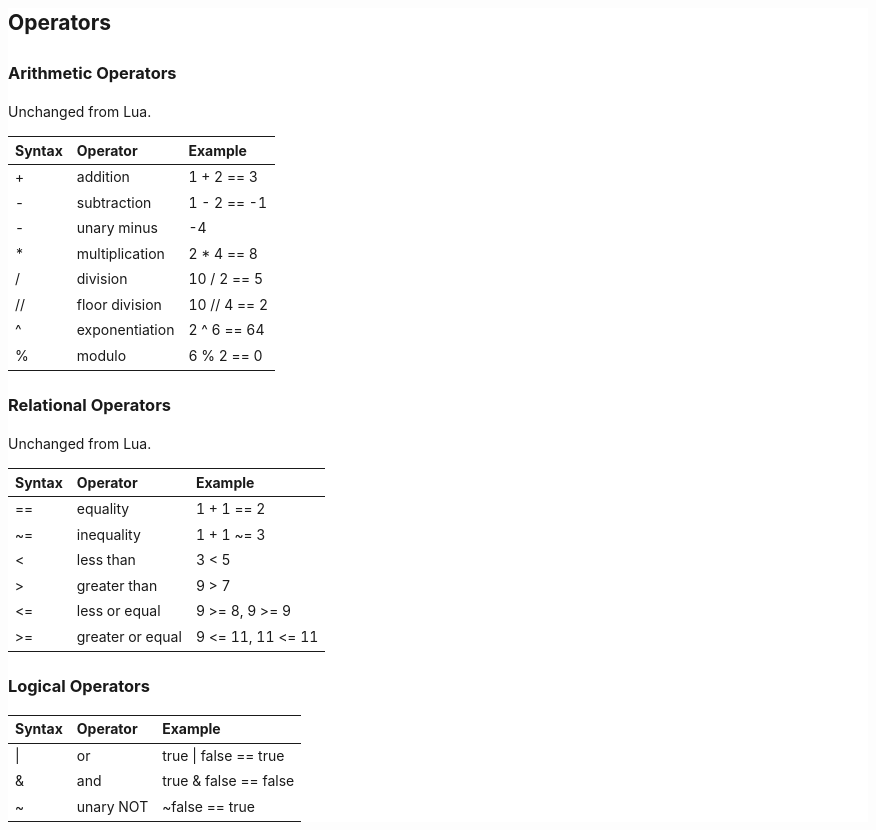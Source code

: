 ## Operators

### Arithmetic Operators

Unchanged from Lua.

<center>

| Syntax | Operator       | Example      |
| :----- | :------------- | :----------- |
| +      | addition       | 1 + 2 == 3   |
| -      | subtraction    | 1 - 2 == -1  |
| -      | unary minus    | -4           |
| \*     | multiplication | 2 \* 4 == 8  |
| /      | division       | 10 / 2 == 5  |
| //     | floor division | 10 // 4 == 2 |
| ^      | exponentiation | 2 ^ 6 == 64  |
| %      | modulo         | 6 % 2 == 0   |

</center>

### Relational Operators

Unchanged from Lua.

<center>

| Syntax | Operator         | Example           |
| :----- | :--------------- | :---------------- |
| ==     | equality         | 1 + 1 == 2        |
| ~=     | inequality       | 1 + 1 ~= 3        |
| <      | less than        | 3 < 5             |
| >      | greater than     | 9 > 7             |
| <=     | less or equal    | 9 >= 8, 9 >= 9    |
| >=     | greater or equal | 9 <= 11, 11 <= 11 |

</center>

### Logical Operators

<center>

| Syntax | Operator  | Example               |
| :----- | :-------- | :-------------------- |
| \|     | or        | true \| false == true |
| &      | and       | true & false == false |
| ~      | unary NOT | ~false == true        |
